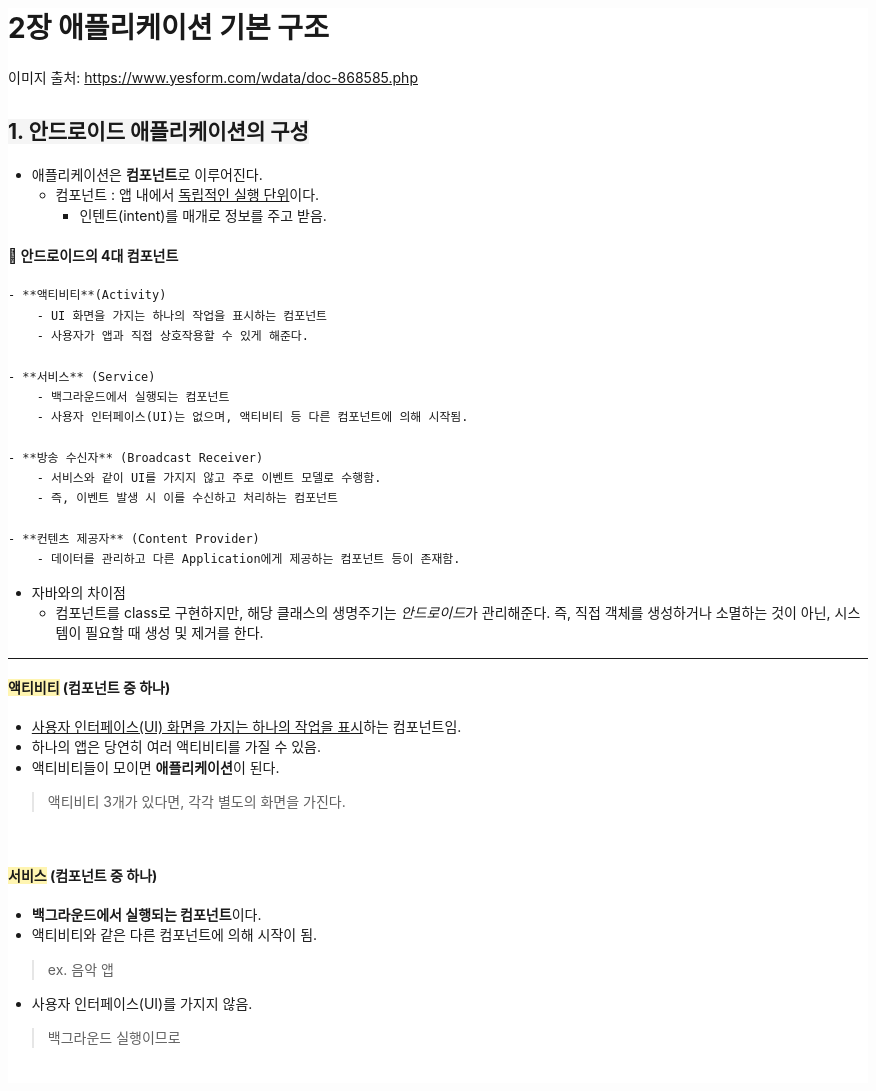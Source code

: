 # 2장 애플리케이션 기본 구조
이미지 출처: https://www.yesform.com/wdata/doc-868585.php

## <span style="background-color:#F5F5F5">1. 안드로이드 애플리케이션의 구성</span>

- 애플리케이션은 **컴포넌트**로 이루어진다. 
    - 컴포넌트 : 앱 내에서 <u>독립적인 실행 단위</u>이다. 
        - 인텐트(intent)를 매개로 정보를 주고 받음.
        
#### 📱 안드로이드의 4대 컴포넌트
    - **액티비티**(Activity)
        - UI 화면을 가지는 하나의 작업을 표시하는 컴포넌트
        - 사용자가 앱과 직접 상호작용할 수 있게 해준다.

    - **서비스** (Service)
        - 백그라운드에서 실행되는 컴포넌트
        - 사용자 인터페이스(UI)는 없으며, 액티비티 등 다른 컴포넌트에 의해 시작됨.

    - **방송 수신자** (Broadcast Receiver)
        - 서비스와 같이 UI를 가지지 않고 주로 이벤트 모델로 수행함.
        - 즉, 이벤트 발생 시 이를 수신하고 처리하는 컴포넌트

    - **컨텐츠 제공자** (Content Provider)
        - 데이터를 관리하고 다른 Application에게 제공하는 컴포넌트 등이 존재함.


* 자바와의 차이점
    - 컴포넌트를 class로 구현하지만, 해당 클래스의 생명주기는 *안드로이드*가 관리해준다.
       즉, 직접 객체를 생성하거나 소멸하는 것이 아닌, 시스템이 필요할 때 생성 및 제거를 한다.

---

#### <span style="background-color:#fff5b1">액티비티</span> (컴포넌트 중 하나)
- <u>사용자 인터페이스(UI) 화면을 가지는 하나의 작업을 표시</u>하는 컴포넌트임.
- 하나의 앱은 당연히 여러 액티비티를 가질 수 있음.
- 액티비티들이 모이면 **애플리케이션**이 된다.

> 액티비티 3개가 있다면, 각각 별도의 화면을 가진다.

<br>

#### <span style="background-color:#fff5b1">서비스</span> (컴포넌트 중 하나)
- **백그라운드에서 실행되는 컴포넌트**이다.
- 액티비티와 같은 다른 컴포넌트에 의해 시작이 됨. 
> ex. 음악 앱
- 사용자 인터페이스(UI)를 가지지 않음.
> 백그라운드 실행이므로


<br>
